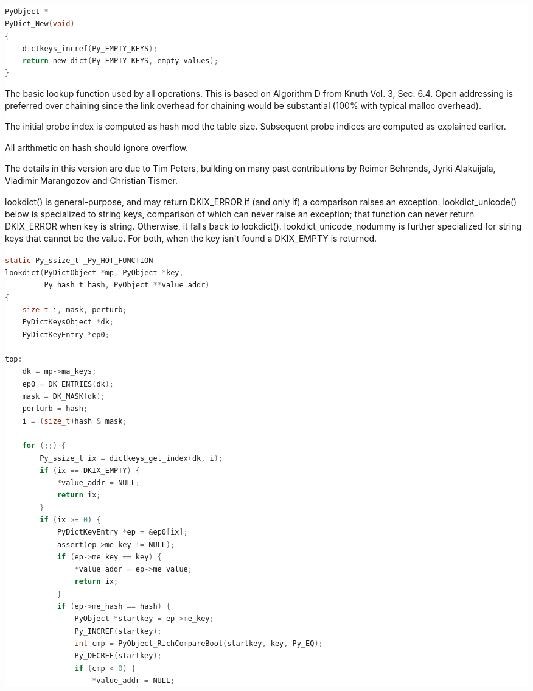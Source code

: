 ```c
PyObject *
PyDict_New(void)
{
    dictkeys_incref(Py_EMPTY_KEYS);
    return new_dict(Py_EMPTY_KEYS, empty_values);
}
```
The basic lookup function used by all operations.
This is based on Algorithm D from Knuth Vol. 3, Sec. 6.4.
Open addressing is preferred over chaining since the link overhead for
chaining would be substantial (100% with typical malloc overhead).

The initial probe index is computed as hash mod the table size. Subsequent
probe indices are computed as explained earlier.

All arithmetic on hash should ignore overflow.

The details in this version are due to Tim Peters, building on many past
contributions by Reimer Behrends, Jyrki Alakuijala, Vladimir Marangozov and
Christian Tismer.

lookdict() is general-purpose, and may return DKIX_ERROR if (and only if) a
comparison raises an exception.
lookdict_unicode() below is specialized to string keys, comparison of which can
never raise an exception; that function can never return DKIX_ERROR when key
is string.  Otherwise, it falls back to lookdict().
lookdict_unicode_nodummy is further specialized for string keys that cannot be
the <dummy> value.
For both, when the key isn't found a DKIX_EMPTY is returned.
```c
static Py_ssize_t _Py_HOT_FUNCTION
lookdict(PyDictObject *mp, PyObject *key,
         Py_hash_t hash, PyObject **value_addr)
{
    size_t i, mask, perturb;
    PyDictKeysObject *dk;
    PyDictKeyEntry *ep0;

top:
    dk = mp->ma_keys;
    ep0 = DK_ENTRIES(dk);
    mask = DK_MASK(dk);
    perturb = hash;
    i = (size_t)hash & mask;

    for (;;) {
        Py_ssize_t ix = dictkeys_get_index(dk, i);
        if (ix == DKIX_EMPTY) {
            *value_addr = NULL;
            return ix;
        }
        if (ix >= 0) {
            PyDictKeyEntry *ep = &ep0[ix];
            assert(ep->me_key != NULL);
            if (ep->me_key == key) {
                *value_addr = ep->me_value;
                return ix;
            }
            if (ep->me_hash == hash) {
                PyObject *startkey = ep->me_key;
                Py_INCREF(startkey);
                int cmp = PyObject_RichCompareBool(startkey, key, Py_EQ);
                Py_DECREF(startkey);
                if (cmp < 0) {
                    *value_addr = NULL;
```